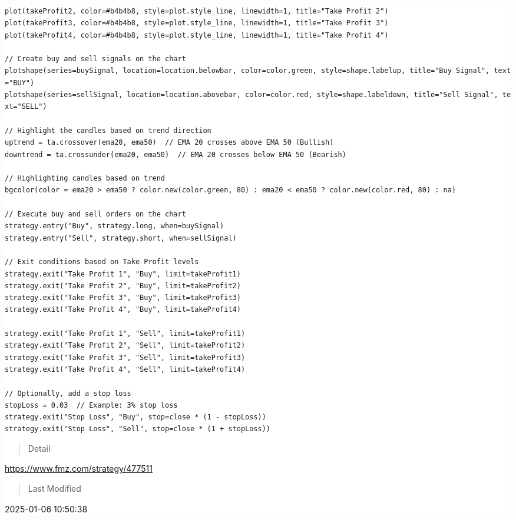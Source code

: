 ``` pinescript
plot(takeProfit2, color=#b4b4b8, style=plot.style_line, linewidth=1, title="Take Profit 2")
plot(takeProfit3, color=#b4b4b8, style=plot.style_line, linewidth=1, title="Take Profit 3")
plot(takeProfit4, color=#b4b4b8, style=plot.style_line, linewidth=1, title="Take Profit 4")

// Create buy and sell signals on the chart
plotshape(series=buySignal, location=location.belowbar, color=color.green, style=shape.labelup, title="Buy Signal", text="BUY")
plotshape(series=sellSignal, location=location.abovebar, color=color.red, style=shape.labeldown, title="Sell Signal", text="SELL")

// Highlight the candles based on trend direction
uptrend = ta.crossover(ema20, ema50)  // EMA 20 crosses above EMA 50 (Bullish)
downtrend = ta.crossunder(ema20, ema50)  // EMA 20 crosses below EMA 50 (Bearish)

// Highlighting candles based on trend
bgcolor(color = ema20 > ema50 ? color.new(color.green, 80) : ema20 < ema50 ? color.new(color.red, 80) : na)

// Execute buy and sell orders on the chart
strategy.entry("Buy", strategy.long, when=buySignal)
strategy.entry("Sell", strategy.short, when=sellSignal)

// Exit conditions based on Take Profit levels
strategy.exit("Take Profit 1", "Buy", limit=takeProfit1)
strategy.exit("Take Profit 2", "Buy", limit=takeProfit2)
strategy.exit("Take Profit 3", "Buy", limit=takeProfit3)
strategy.exit("Take Profit 4", "Buy", limit=takeProfit4)

strategy.exit("Take Profit 1", "Sell", limit=takeProfit1)
strategy.exit("Take Profit 2", "Sell", limit=takeProfit2)
strategy.exit("Take Profit 3", "Sell", limit=takeProfit3)
strategy.exit("Take Profit 4", "Sell", limit=takeProfit4)

// Optionally, add a stop loss
stopLoss = 0.03  // Example: 3% stop loss
strategy.exit("Stop Loss", "Buy", stop=close * (1 - stopLoss))
strategy.exit("Stop Loss", "Sell", stop=close * (1 + stopLoss))

```

> Detail

https://www.fmz.com/strategy/477511

> Last Modified

2025-01-06 10:50:38
